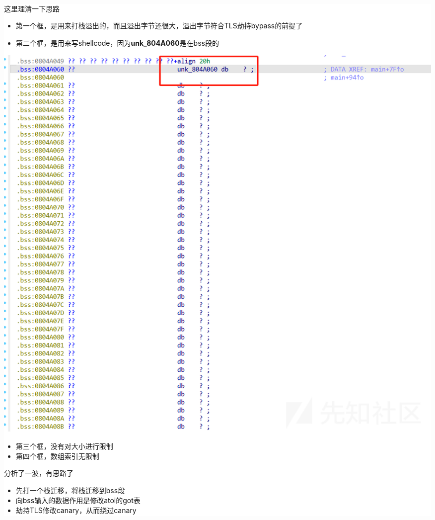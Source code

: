 这里理清一下思路

-   第一个框，是用来打栈溢出的，而且溢出字节还很大，溢出字节符合TLS劫持bypass的前提了
    
-   第二个框，是用来写shellcode，因为**unk\_804A060**是在bss段的
    

[![](assets/1700528976-9c4fc07e3f1f0e696645c7631bdc91b5.png)](https://xzfile.aliyuncs.com/media/upload/picture/20231119164321-b1ed6dba-86b7-1.png)

-   第三个框，没有对大小进行限制
-   第四个框，数组索引无限制

分析了一波，有思路了

-   先打一个栈迁移，将栈迁移到bss段
-   向bss输入的数据作用是修改atoi的got表
-   劫持TLS修改canary，从而绕过canary
